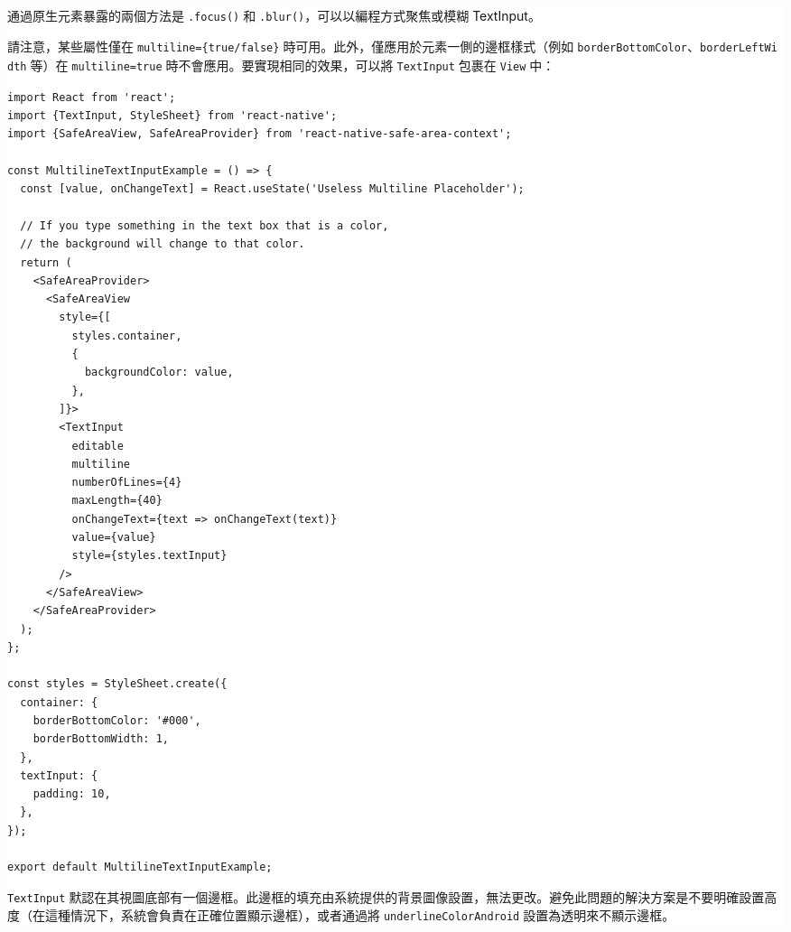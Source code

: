 通過原生元素暴露的兩個方法是 `.focus()` 和 `.blur()`，可以以編程方式聚焦或模糊 TextInput。

請注意，某些屬性僅在 `multiline={true/false}` 時可用。此外，僅應用於元素一側的邊框樣式（例如 `borderBottomColor`、`borderLeftWidth` 等）在 `multiline=true` 時不會應用。要實現相同的效果，可以將 `TextInput` 包裹在 `View` 中：

```SnackPlayer name=Multiline%20TextInput%20Example
import React from 'react';
import {TextInput, StyleSheet} from 'react-native';
import {SafeAreaView, SafeAreaProvider} from 'react-native-safe-area-context';

const MultilineTextInputExample = () => {
  const [value, onChangeText] = React.useState('Useless Multiline Placeholder');

  // If you type something in the text box that is a color,
  // the background will change to that color.
  return (
    <SafeAreaProvider>
      <SafeAreaView
        style={[
          styles.container,
          {
            backgroundColor: value,
          },
        ]}>
        <TextInput
          editable
          multiline
          numberOfLines={4}
          maxLength={40}
          onChangeText={text => onChangeText(text)}
          value={value}
          style={styles.textInput}
        />
      </SafeAreaView>
    </SafeAreaProvider>
  );
};

const styles = StyleSheet.create({
  container: {
    borderBottomColor: '#000',
    borderBottomWidth: 1,
  },
  textInput: {
    padding: 10,
  },
});

export default MultilineTextInputExample;
```

`TextInput` 默認在其視圖底部有一個邊框。此邊框的填充由系統提供的背景圖像設置，無法更改。避免此問題的解決方案是不要明確設置高度（在這種情況下，系統會負責在正確位置顯示邊框），或者通過將 `underlineColorAndroid` 設置為透明來不顯示邊框。
